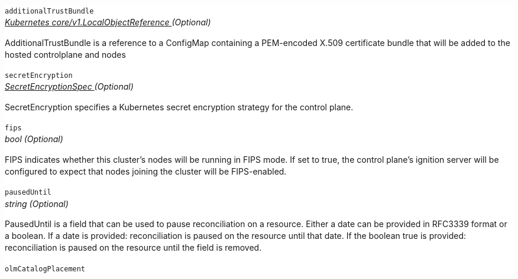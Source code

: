 <td>
<code>additionalTrustBundle</code></br>
<em>
<a href="https://kubernetes.io/docs/reference/generated/kubernetes-api/v1.22/#localobjectreference-v1-core">
Kubernetes core/v1.LocalObjectReference
</a>
</em>
</td>
<td>
<em>(Optional)</em>
<p>AdditionalTrustBundle is a reference to a ConfigMap containing a
PEM-encoded X.509 certificate bundle that will be added to the hosted controlplane and nodes</p>
</td>
</tr>
<tr>
<td>
<code>secretEncryption</code></br>
<em>
<a href="#hypershift.openshift.io/v1alpha1.SecretEncryptionSpec">
SecretEncryptionSpec
</a>
</em>
</td>
<td>
<em>(Optional)</em>
<p>SecretEncryption specifies a Kubernetes secret encryption strategy for the
control plane.</p>
</td>
</tr>
<tr>
<td>
<code>fips</code></br>
<em>
bool
</em>
</td>
<td>
<em>(Optional)</em>
<p>FIPS indicates whether this cluster&rsquo;s nodes will be running in FIPS mode.
If set to true, the control plane&rsquo;s ignition server will be configured to
expect that nodes joining the cluster will be FIPS-enabled.</p>
</td>
</tr>
<tr>
<td>
<code>pausedUntil</code></br>
<em>
string
</em>
</td>
<td>
<em>(Optional)</em>
<p>PausedUntil is a field that can be used to pause reconciliation on a resource.
Either a date can be provided in RFC3339 format or a boolean. If a date is
provided: reconciliation is paused on the resource until that date. If the boolean true is
provided: reconciliation is paused on the resource until the field is removed.</p>
</td>
</tr>
<tr>
<td>
<code>olmCatalogPlacement</code></br>
<em>
<a href="#hypershift.openshift.io/v1alpha1.OLMCatalogPlacement">